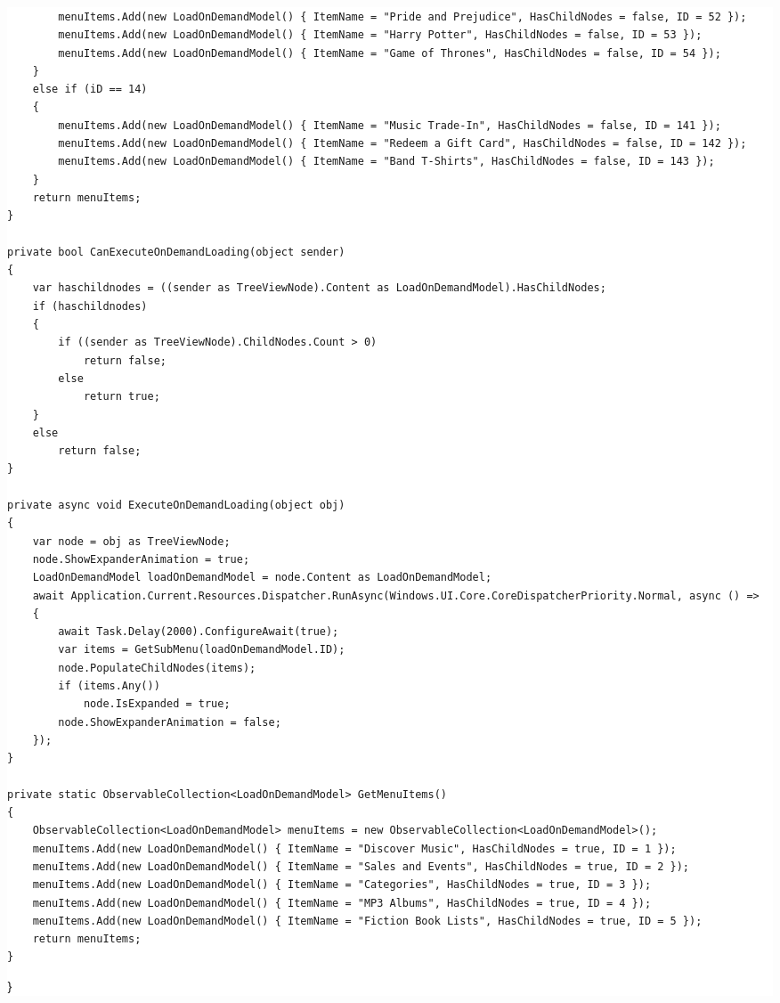             menuItems.Add(new LoadOnDemandModel() { ItemName = "Pride and Prejudice", HasChildNodes = false, ID = 52 });
            menuItems.Add(new LoadOnDemandModel() { ItemName = "Harry Potter", HasChildNodes = false, ID = 53 });
            menuItems.Add(new LoadOnDemandModel() { ItemName = "Game of Thrones", HasChildNodes = false, ID = 54 });
        }
        else if (iD == 14)
        {
            menuItems.Add(new LoadOnDemandModel() { ItemName = "Music Trade-In", HasChildNodes = false, ID = 141 });
            menuItems.Add(new LoadOnDemandModel() { ItemName = "Redeem a Gift Card", HasChildNodes = false, ID = 142 });
            menuItems.Add(new LoadOnDemandModel() { ItemName = "Band T-Shirts", HasChildNodes = false, ID = 143 });
        }
        return menuItems;
    }

    private bool CanExecuteOnDemandLoading(object sender)
    {
        var haschildnodes = ((sender as TreeViewNode).Content as LoadOnDemandModel).HasChildNodes;
        if (haschildnodes)
        {
            if ((sender as TreeViewNode).ChildNodes.Count > 0)
                return false;
            else
                return true;
        }
        else
            return false;
    }

    private async void ExecuteOnDemandLoading(object obj)
    {
        var node = obj as TreeViewNode;
        node.ShowExpanderAnimation = true;
        LoadOnDemandModel loadOnDemandModel = node.Content as LoadOnDemandModel;
        await Application.Current.Resources.Dispatcher.RunAsync(Windows.UI.Core.CoreDispatcherPriority.Normal, async () => 
        {
            await Task.Delay(2000).ConfigureAwait(true);
            var items = GetSubMenu(loadOnDemandModel.ID);
            node.PopulateChildNodes(items);
            if (items.Any())
                node.IsExpanded = true;
            node.ShowExpanderAnimation = false;
        });
    }

    private static ObservableCollection<LoadOnDemandModel> GetMenuItems()
    {
        ObservableCollection<LoadOnDemandModel> menuItems = new ObservableCollection<LoadOnDemandModel>();
        menuItems.Add(new LoadOnDemandModel() { ItemName = "Discover Music", HasChildNodes = true, ID = 1 });
        menuItems.Add(new LoadOnDemandModel() { ItemName = "Sales and Events", HasChildNodes = true, ID = 2 });
        menuItems.Add(new LoadOnDemandModel() { ItemName = "Categories", HasChildNodes = true, ID = 3 });
        menuItems.Add(new LoadOnDemandModel() { ItemName = "MP3 Albums", HasChildNodes = true, ID = 4 });
        menuItems.Add(new LoadOnDemandModel() { ItemName = "Fiction Book Lists", HasChildNodes = true, ID = 5 });
        return menuItems;
    }
}
